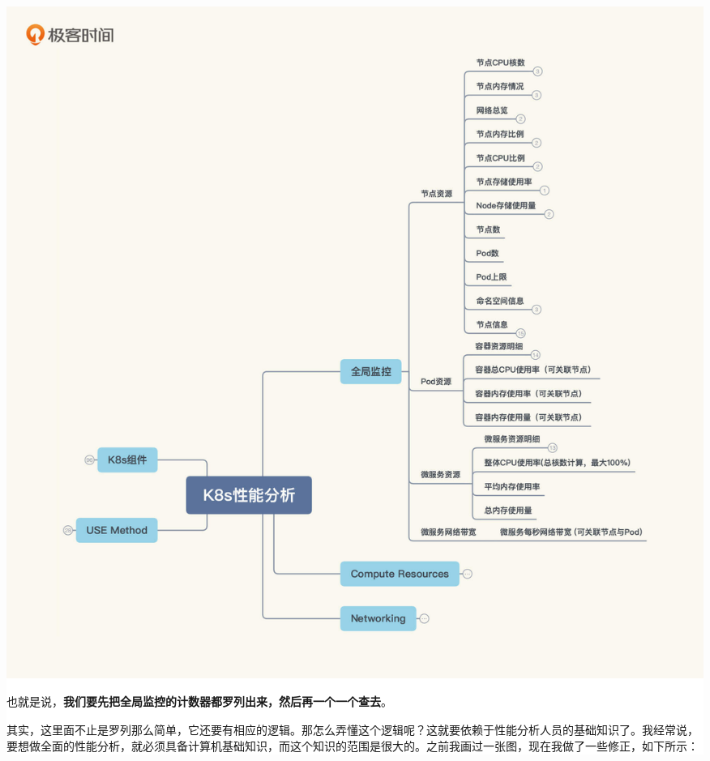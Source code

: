 <p><img alt="" src="assets/ee4ae20fda894f19a2b556e3e73117da.jpg"/></p>
<p>也就是说，<strong>我们要先把全局监控的计数器都罗列出来，然后再一个一个查去</strong>。</p>
<p>其实，这里面不止是罗列那么简单，它还要有相应的逻辑。那怎么弄懂这个逻辑呢？这就要依赖于性能分析人员的基础知识了。我经常说，要想做全面的性能分析，就必须具备计算机基础知识，而这个知识的范围是很大的。之前我画过一张图，现在我做了一些修正，如下所示：</p>